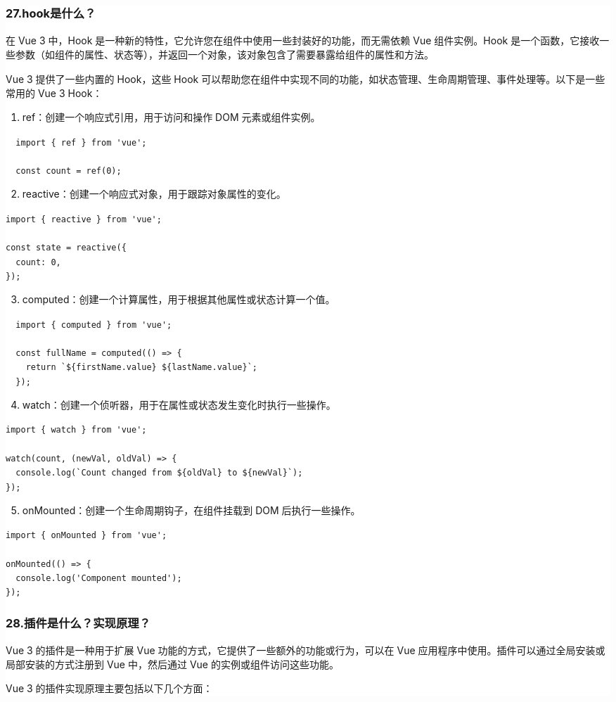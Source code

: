 ### 27.hook是什么？
在 Vue 3 中，Hook 是一种新的特性，它允许您在组件中使用一些封装好的功能，而无需依赖 Vue 组件实例。Hook 是一个函数，它接收一些参数（如组件的属性、状态等），并返回一个对象，该对象包含了需要暴露给组件的属性和方法。

Vue 3 提供了一些内置的 Hook，这些 Hook 可以帮助您在组件中实现不同的功能，如状态管理、生命周期管理、事件处理等。以下是一些常用的 Vue 3 Hook：

 1. ref：创建一个响应式引用，用于访问和操作 DOM 元素或组件实例。
  ```
    import { ref } from 'vue';

    const count = ref(0);
  ```

2. reactive：创建一个响应式对象，用于跟踪对象属性的变化。 
 
  ```
  import { reactive } from 'vue';

  const state = reactive({
    count: 0,
  });

  ```

3. computed：创建一个计算属性，用于根据其他属性或状态计算一个值。 
```
  import { computed } from 'vue';

  const fullName = computed(() => {
    return `${firstName.value} ${lastName.value}`;
  });
  ```
4. watch：创建一个侦听器，用于在属性或状态发生变化时执行一些操作。
  ```
  import { watch } from 'vue';

  watch(count, (newVal, oldVal) => {
    console.log(`Count changed from ${oldVal} to ${newVal}`);
  });
  ```
5. onMounted：创建一个生命周期钩子，在组件挂载到 DOM 后执行一些操作。
  ```
  import { onMounted } from 'vue';

  onMounted(() => {
    console.log('Component mounted');
  });
  ```


### 28.插件是什么？实现原理？
Vue 3 的插件是一种用于扩展 Vue 功能的方式，它提供了一些额外的功能或行为，可以在 Vue 应用程序中使用。插件可以通过全局安装或局部安装的方式注册到 Vue 中，然后通过 Vue 的实例或组件访问这些功能。

Vue 3 的插件实现原理主要包括以下几个方面：
